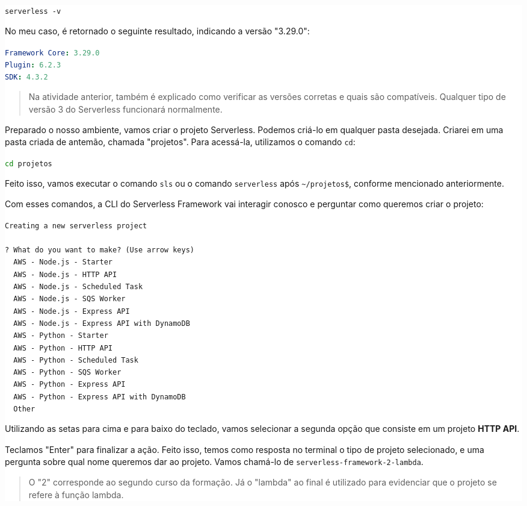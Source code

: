 ```undefined
serverless -v
```

No meu caso, é retornado o seguinte resultado, indicando a versão "3.29.0":

```yaml
Framework Core: 3.29.0
Plugin: 6.2.3
SDK: 4.3.2
```

> Na atividade anterior, também é explicado como verificar as versões corretas e quais são compatíveis. Qualquer tipo de versão 3 do Serverless funcionará normalmente.

Preparado o nosso ambiente, vamos criar o projeto Serverless. Podemos criá-lo em qualquer pasta desejada. Criarei em uma pasta criada de antemão, chamada "projetos". Para acessá-la, utilizamos o comando `cd`:

```bash
cd projetos
```

Feito isso, vamos executar o comando `sls` ou o comando `serverless` após `~/projetos$`, conforme mencionado anteriormente.

Com esses comandos, a CLI do Serverless Framework vai interagir conosco e perguntar como queremos criar o projeto:

```vbnet
Creating a new serverless project

? What do you want to make? (Use arrow keys)
  AWS - Node.js - Starter
  AWS - Node.js - HTTP API
  AWS - Node.js - Scheduled Task
  AWS - Node.js - SQS Worker
  AWS - Node.js - Express API
  AWS - Node.js - Express API with DynamoDB
  AWS - Python - Starter
  AWS - Python - HTTP API
  AWS - Python - Scheduled Task
  AWS - Python - SQS Worker
  AWS - Python - Express API
  AWS - Python - Express API with DynamoDB
  Other
```

Utilizando as setas para cima e para baixo do teclado, vamos selecionar a segunda opção que consiste em um projeto **HTTP API**.

Teclamos "Enter" para finalizar a ação. Feito isso, temos como resposta no terminal o tipo de projeto selecionado, e uma pergunta sobre qual nome queremos dar ao projeto. Vamos chamá-lo de `serverless-framework-2-lambda`.

> O "2" corresponde ao segundo curso da formação. Já o "lambda" ao final é utilizado para evidenciar que o projeto se refere à função lambda.
